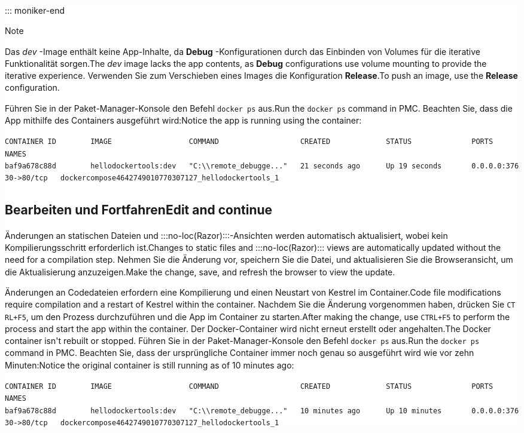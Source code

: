 ::: moniker-end

> [!NOTE]
> <span data-ttu-id="f482a-213">Das *dev* -Image enthält keine App-Inhalte, da **Debug** -Konfigurationen durch das Einbinden von Volumes für die iterative Funktionalität sorgen.</span><span class="sxs-lookup"><span data-stu-id="f482a-213">The *dev* image lacks the app contents, as **Debug** configurations use volume mounting to provide the iterative experience.</span></span> <span data-ttu-id="f482a-214">Verwenden Sie zum Verschieben eines Images die Konfiguration **Release**.</span><span class="sxs-lookup"><span data-stu-id="f482a-214">To push an image, use the **Release** configuration.</span></span>

<span data-ttu-id="f482a-215">Führen Sie in der Paket-Manager-Konsole den Befehl `docker ps` aus.</span><span class="sxs-lookup"><span data-stu-id="f482a-215">Run the `docker ps` command in PMC.</span></span> <span data-ttu-id="f482a-216">Beachten Sie, dass die App mithilfe des Containers ausgeführt wird:</span><span class="sxs-lookup"><span data-stu-id="f482a-216">Notice the app is running using the container:</span></span>

```console
CONTAINER ID        IMAGE                  COMMAND                   CREATED             STATUS              PORTS                   NAMES
baf9a678c88d        hellodockertools:dev   "C:\\remote_debugge..."   21 seconds ago      Up 19 seconds       0.0.0.0:37630->80/tcp   dockercompose4642749010770307127_hellodockertools_1
```

## <a name="edit-and-continue"></a><span data-ttu-id="f482a-217">Bearbeiten und Fortfahren</span><span class="sxs-lookup"><span data-stu-id="f482a-217">Edit and continue</span></span>

<span data-ttu-id="f482a-218">Änderungen an statischen Dateien und :::no-loc(Razor):::-Ansichten werden automatisch aktualisiert, wobei kein Kompilierungsschritt erforderlich ist.</span><span class="sxs-lookup"><span data-stu-id="f482a-218">Changes to static files and :::no-loc(Razor)::: views are automatically updated without the need for a compilation step.</span></span> <span data-ttu-id="f482a-219">Nehmen Sie die Änderung vor, speichern Sie die Datei, und aktualisieren Sie die Browseransicht, um die Aktualisierung anzuzeigen.</span><span class="sxs-lookup"><span data-stu-id="f482a-219">Make the change, save, and refresh the browser to view the update.</span></span>

<span data-ttu-id="f482a-220">Änderungen an Codedateien erfordern eine Kompilierung und einen Neustart von Kestrel im Container.</span><span class="sxs-lookup"><span data-stu-id="f482a-220">Code file modifications require compilation and a restart of Kestrel within the container.</span></span> <span data-ttu-id="f482a-221">Nachdem Sie die Änderung vorgenommen haben, drücken Sie `CTRL+F5`, um den Prozess durchzuführen und die App im Container zu starten.</span><span class="sxs-lookup"><span data-stu-id="f482a-221">After making the change, use `CTRL+F5` to perform the process and start the app within the container.</span></span> <span data-ttu-id="f482a-222">Der Docker-Container wird nicht erneut erstellt oder angehalten.</span><span class="sxs-lookup"><span data-stu-id="f482a-222">The Docker container isn't rebuilt or stopped.</span></span> <span data-ttu-id="f482a-223">Führen Sie in der Paket-Manager-Konsole den Befehl `docker ps` aus.</span><span class="sxs-lookup"><span data-stu-id="f482a-223">Run the `docker ps` command in PMC.</span></span> <span data-ttu-id="f482a-224">Beachten Sie, dass der ursprüngliche Container immer noch genau so ausgeführt wird wie vor zehn Minuten:</span><span class="sxs-lookup"><span data-stu-id="f482a-224">Notice the original container is still running as of 10 minutes ago:</span></span>

```console
CONTAINER ID        IMAGE                  COMMAND                   CREATED             STATUS              PORTS                   NAMES
baf9a678c88d        hellodockertools:dev   "C:\\remote_debugge..."   10 minutes ago      Up 10 minutes       0.0.0.0:37630->80/tcp   dockercompose4642749010770307127_hellodockertools_1
```
